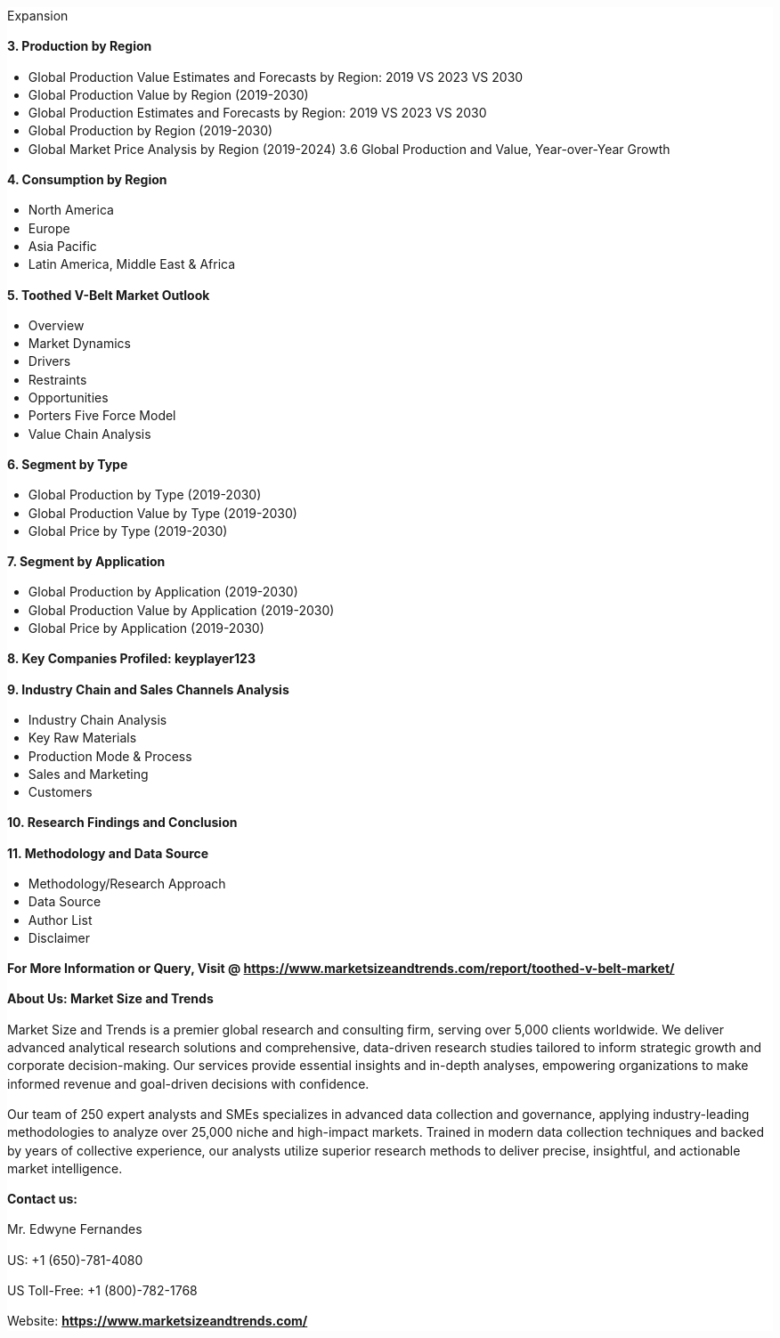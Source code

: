 Expansion</li></ul><p><strong>3. Production by Region</strong></p><ul><li>Global Production Value Estimates and Forecasts by Region: 2019 VS 2023 VS 2030</li><li>Global Production Value by Region (2019-2030)</li><li>Global Production Estimates and Forecasts by Region: 2019 VS 2023 VS 2030</li><li>Global Production by Region (2019-2030)</li><li>Global Market Price Analysis by Region (2019-2024) 3.6 Global Production and Value, Year-over-Year Growth</li></ul><p><strong>4. Consumption by Region</strong></p><ul><li>North America</li><li>Europe</li><li>Asia Pacific</li><li>Latin America, Middle East &amp; Africa</li></ul><p><strong>5. Toothed V-Belt Market Outlook</strong></p><ul><li>Overview</li><li>Market Dynamics</li><li>Drivers</li><li>Restraints</li><li>Opportunities</li><li>Porters Five Force Model</li><li>Value Chain Analysis&nbsp;</li></ul><p><strong>6. Segment by Type</strong></p><ul><li>Global Production by Type (2019-2030)</li><li>Global Production Value by Type (2019-2030)</li><li>Global Price by Type (2019-2030)</li></ul><p><strong>7. Segment by Application</strong></p><ul><li>Global Production by Application (2019-2030)</li><li>Global Production Value by Application (2019-2030)</li><li>Global Price by Application (2019-2030)</li></ul><p><strong>8. Key Companies Profiled: keyplayer123</strong></p><p><strong>9. Industry Chain and Sales Channels Analysis</strong></p><ul><li>Industry Chain Analysis</li><li>Key Raw Materials</li><li>Production Mode &amp; Process</li><li>Sales and Marketing</li><li>Customers</li></ul><p><strong>10. Research Findings and Conclusion</strong></p><p><strong>11. Methodology and Data Source</strong></p><ul><li>Methodology/Research Approach</li><li>Data Source</li><li>Author List</li><li>Disclaimer</li></ul></p><p><strong>For More Information or Query, Visit @ <a href="https://www.marketsizeandtrends.com/report/toothed-v-belt-market/">https://www.marketsizeandtrends.com/report/toothed-v-belt-market/</a></strong></p><p><strong>About Us: Market Size and Trends</strong></p><p>Market Size and Trends is a premier global research and consulting firm, serving over 5,000 clients worldwide. We deliver advanced analytical research solutions and comprehensive, data-driven research studies tailored to inform strategic growth and corporate decision-making. Our services provide essential insights and in-depth analyses, empowering organizations to make informed revenue and goal-driven decisions with confidence.</p><p>Our team of 250 expert analysts and SMEs specializes in advanced data collection and governance, applying industry-leading methodologies to analyze over 25,000 niche and high-impact markets. Trained in modern data collection techniques and backed by years of collective experience, our analysts utilize superior research methods to deliver precise, insightful, and actionable market intelligence.</p><p><strong>Contact us:</strong></p><p>Mr. Edwyne Fernandes</p><p>US: +1 (650)-781-4080</p><p>US Toll-Free: +1 (800)-782-1768</p><p>Website: <strong><a href="https://www.marketsizeandtrends.com/">https://www.marketsizeandtrends.com/</a></strong></p>
